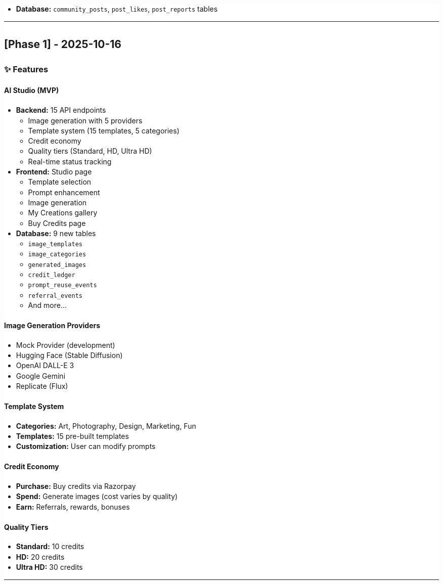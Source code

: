 - **Database:** `community_posts`, `post_likes`, `post_reports` tables

---

## [Phase 1] - 2025-10-16

### ✨ Features

#### AI Studio (MVP)
- **Backend:** 15 API endpoints
  - Image generation with 5 providers
  - Template system (15 templates, 5 categories)
  - Credit economy
  - Quality tiers (Standard, HD, Ultra HD)
  - Real-time status tracking
- **Frontend:** Studio page
  - Template selection
  - Prompt enhancement
  - Image generation
  - My Creations gallery
  - Buy Credits page
- **Database:** 9 new tables
  - `image_templates`
  - `image_categories`
  - `generated_images`
  - `credit_ledger`
  - `prompt_reuse_events`
  - `referral_events`
  - And more...

#### Image Generation Providers
- Mock Provider (development)
- Hugging Face (Stable Diffusion)
- OpenAI DALL-E 3
- Google Gemini
- Replicate (Flux)

#### Template System
- **Categories:** Art, Photography, Design, Marketing, Fun
- **Templates:** 15 pre-built templates
- **Customization:** User can modify prompts

#### Credit Economy
- **Purchase:** Buy credits via Razorpay
- **Spend:** Generate images (cost varies by quality)
- **Earn:** Referrals, rewards, bonuses

#### Quality Tiers
- **Standard:** 10 credits
- **HD:** 20 credits
- **Ultra HD:** 30 credits

---